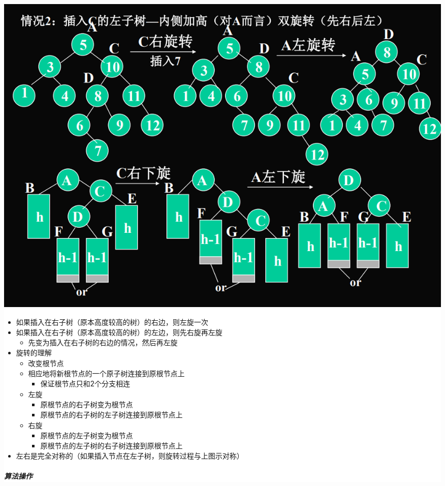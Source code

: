 ![image-20211119180142099](数据结构与算法.assets/image-20211119180142099.png)

- 如果插入在右子树（原本高度较高的树）的右边，则左旋一次
- 如果插入在右子树（原本高度较高的树）的左边，则先右旋再左旋
  - 先变为插入在右子树的右边的情况，然后再左旋
- 旋转的理解
  - 改变根节点
  - 相应地将新根节点的一个原子树连接到原根节点上
    - 保证根节点只和2个分支相连
  - 左旋
    - 原根节点的右子树变为根节点
    - 原根节点的右子树的左子树连接到原根节点上
  - 右旋
    - 原根节点的左子树变为根节点
    - 原根节点的左子树的右子树连接到原根节点上
- 左右是完全对称的（如果插入节点在左子树，则旋转过程与上图示对称）

##### 算法操作
